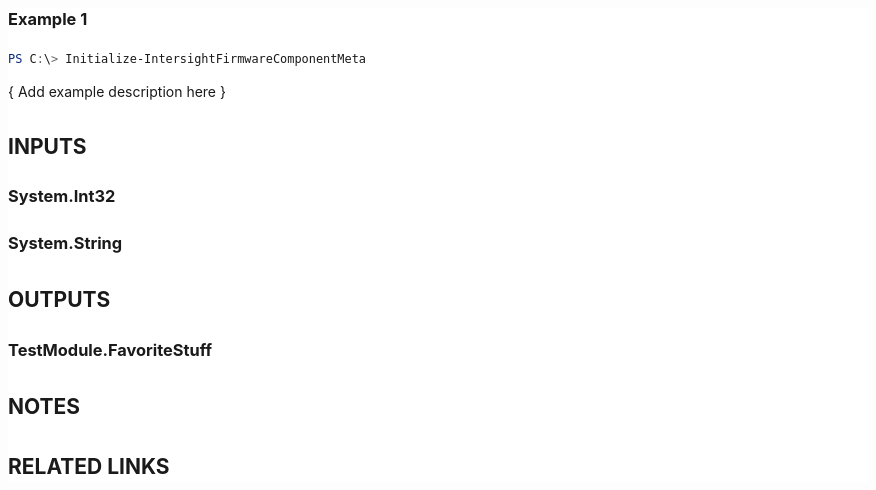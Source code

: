 ### Example 1
```powershell
PS C:\> Initialize-IntersightFirmwareComponentMeta
```

{ Add example description here }

## INPUTS

### System.Int32

### System.String

## OUTPUTS

### TestModule.FavoriteStuff

## NOTES

## RELATED LINKS
